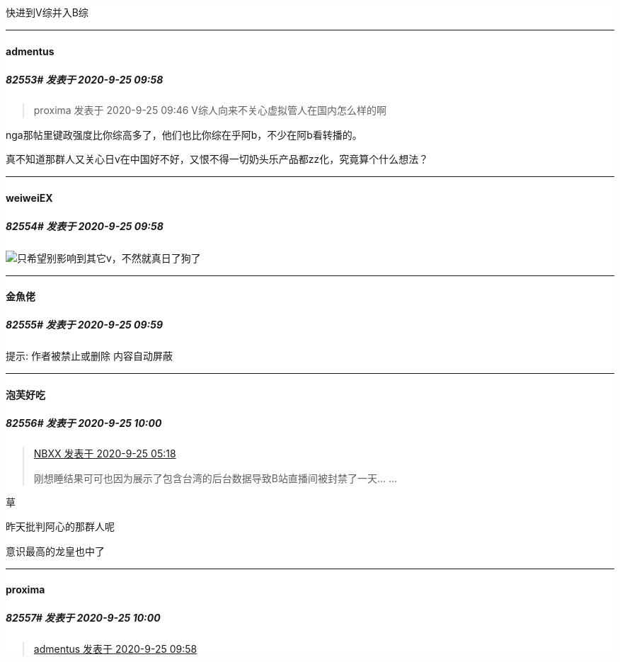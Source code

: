 
快进到V综并入B综


*****

####  admentus  
##### 82553#       发表于 2020-9-25 09:58


<blockquote>proxima 发表于 2020-9-25 09:46
V综人向来不关心虚拟管人在国内怎么样的啊</blockquote>
nga那帖里键政强度比你综高多了，他们也比你综在乎阿b，不少在阿b看转播的。

真不知道那群人又关心日v在中国好不好，又恨不得一切奶头乐产品都zz化，究竟算个什么想法？


*****

####  weiweiEX  
##### 82554#       发表于 2020-9-25 09:58


<img src="https://static.saraba1st.com/image/smiley/face2017/067.png" referrerpolicy="no-referrer">只希望别影响到其它v，不然就真日了狗了


*****

####  金魚佬  
##### 82555#       发表于 2020-9-25 09:59

提示: 作者被禁止或删除 内容自动屏蔽


*****

####  泡芙好吃  
##### 82556#       发表于 2020-9-25 10:00


<blockquote><a href="httphttps://bbs.saraba1st.com/2b/forum.php?mod=redirect&amp;goto=findpost&amp;pid=48845186&amp;ptid=1941579" target="_blank">NBXX 发表于 2020-9-25 05:18</a>

刚想睡结果可可也因为展示了包含台湾的后台数据导致B站直播间被封禁了一天… ...</blockquote>
草

昨天批判阿心的那群人呢

意识最高的龙皇也中了


*****

####  proxima  
##### 82557#       发表于 2020-9-25 10:00


<blockquote><a href="httphttps://bbs.saraba1st.com/2b/forum.php?mod=redirect&amp;goto=findpost&amp;pid=48846758&amp;ptid=1941579" target="_blank">admentus 发表于 2020-9-25 09:58</a>
